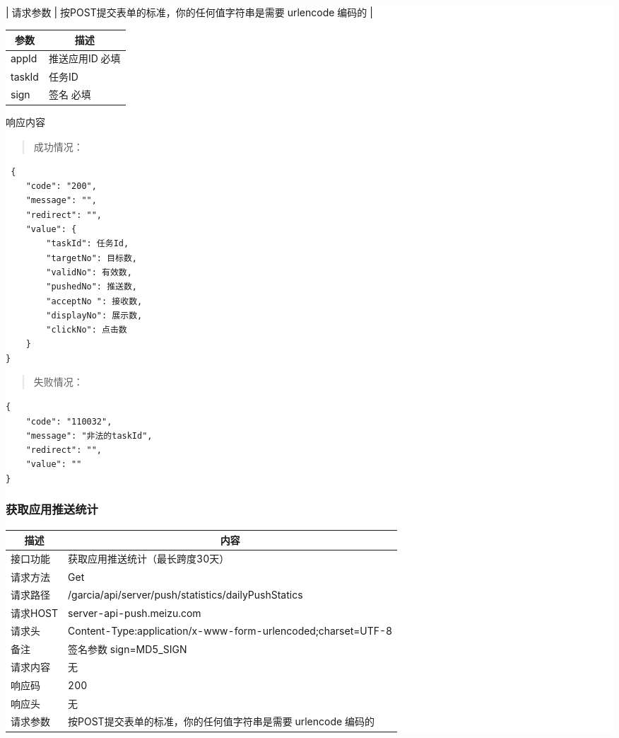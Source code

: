 | 请求参数 | 按POST提交表单的标准，你的任何值字符串是需要 urlencode 编码的 |

| 参数   | 描述            |
| ------ | --------------- |
| appId  | 推送应用ID 必填 |
| taskId | 任务ID          |
| sign   | 签名 必填       |


响应内容

> 成功情况：

```
 {
    "code": "200",
    "message": "",
    "redirect": "",
    "value": {
        "taskId": 任务Id,
        "targetNo": 目标数,
        "validNo": 有效数,
        "pushedNo": 推送数,
        "acceptNo ": 接收数,
        "displayNo": 展示数,
        "clickNo": 点击数
    }
}

```

> 失败情况：


```
{
    "code": "110032",
    "message": "非法的taskId",
    "redirect": "",
    "value": ""
}
```

### 获取应用推送统计


| 描述     | 内容                                                         |
| -------- | ------------------------------------------------------------ |
| 接口功能 | 获取应用推送统计（最长跨度30天）                             |
| 请求方法 | Get                                                          |
| 请求路径 | /garcia/api/server/push/statistics/dailyPushStatics          |
| 请求HOST | server-api-push.meizu.com                                    |
| 请求头   | Content-Type:application/x-www-form-urlencoded;charset=UTF-8 |
| 备注     | 签名参数 sign=MD5_SIGN                                       |
| 请求内容 | 无                                                           |
| 响应码   | 200                                                          |
| 响应头   | 无                                                           |
| 请求参数 | 按POST提交表单的标准，你的任何值字符串是需要 urlencode 编码的 |
